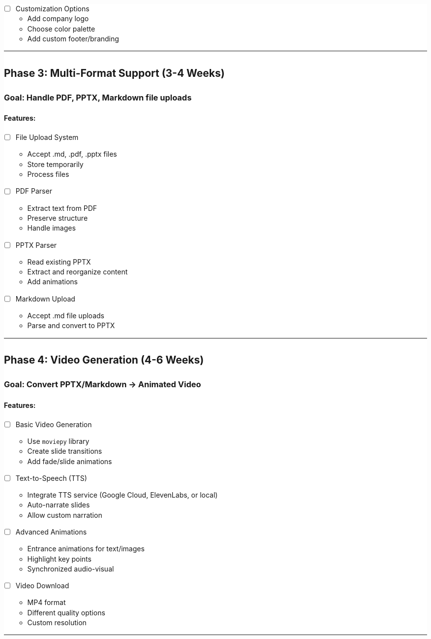 - [ ] Customization Options
  - Add company logo
  - Choose color palette
  - Add custom footer/branding

---

## Phase 3: Multi-Format Support (3-4 Weeks)
### Goal: Handle PDF, PPTX, Markdown file uploads

#### Features:
- [ ] File Upload System
  - Accept .md, .pdf, .pptx files
  - Store temporarily
  - Process files
  
- [ ] PDF Parser
  - Extract text from PDF
  - Preserve structure
  - Handle images
  
- [ ] PPTX Parser
  - Read existing PPTX
  - Extract and reorganize content
  - Add animations
  
- [ ] Markdown Upload
  - Accept .md file uploads
  - Parse and convert to PPTX

---

## Phase 4: Video Generation (4-6 Weeks)
### Goal: Convert PPTX/Markdown → Animated Video

#### Features:
- [ ] Basic Video Generation
  - Use `moviepy` library
  - Create slide transitions
  - Add fade/slide animations
  
- [ ] Text-to-Speech (TTS)
  - Integrate TTS service (Google Cloud, ElevenLabs, or local)
  - Auto-narrate slides
  - Allow custom narration
  
- [ ] Advanced Animations
  - Entrance animations for text/images
  - Highlight key points
  - Synchronized audio-visual
  
- [ ] Video Download
  - MP4 format
  - Different quality options
  - Custom resolution

---